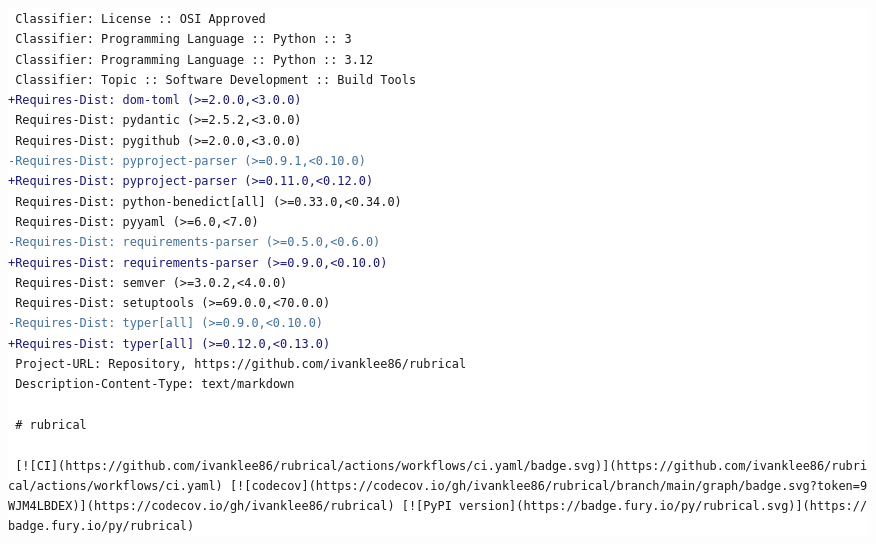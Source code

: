 ```diff
 Classifier: License :: OSI Approved
 Classifier: Programming Language :: Python :: 3
 Classifier: Programming Language :: Python :: 3.12
 Classifier: Topic :: Software Development :: Build Tools
+Requires-Dist: dom-toml (>=2.0.0,<3.0.0)
 Requires-Dist: pydantic (>=2.5.2,<3.0.0)
 Requires-Dist: pygithub (>=2.0.0,<3.0.0)
-Requires-Dist: pyproject-parser (>=0.9.1,<0.10.0)
+Requires-Dist: pyproject-parser (>=0.11.0,<0.12.0)
 Requires-Dist: python-benedict[all] (>=0.33.0,<0.34.0)
 Requires-Dist: pyyaml (>=6.0,<7.0)
-Requires-Dist: requirements-parser (>=0.5.0,<0.6.0)
+Requires-Dist: requirements-parser (>=0.9.0,<0.10.0)
 Requires-Dist: semver (>=3.0.2,<4.0.0)
 Requires-Dist: setuptools (>=69.0.0,<70.0.0)
-Requires-Dist: typer[all] (>=0.9.0,<0.10.0)
+Requires-Dist: typer[all] (>=0.12.0,<0.13.0)
 Project-URL: Repository, https://github.com/ivanklee86/rubrical
 Description-Content-Type: text/markdown
 
 # rubrical
 
 [![CI](https://github.com/ivanklee86/rubrical/actions/workflows/ci.yaml/badge.svg)](https://github.com/ivanklee86/rubrical/actions/workflows/ci.yaml) [![codecov](https://codecov.io/gh/ivanklee86/rubrical/branch/main/graph/badge.svg?token=9WJM4LBDEX)](https://codecov.io/gh/ivanklee86/rubrical) [![PyPI version](https://badge.fury.io/py/rubrical.svg)](https://badge.fury.io/py/rubrical)
```

